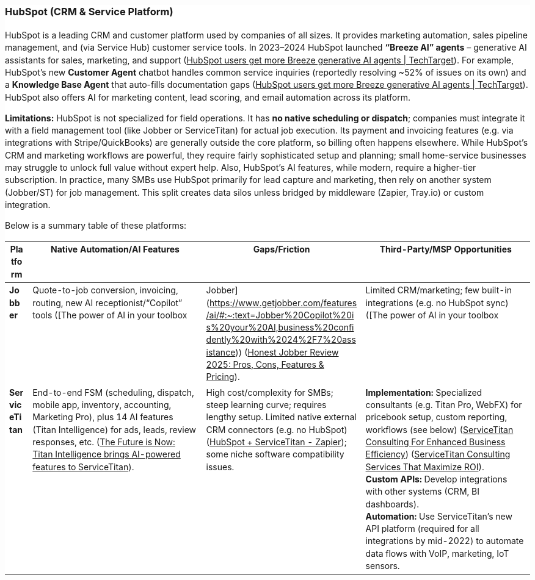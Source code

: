 ### HubSpot (CRM & Service Platform)
HubSpot is a leading CRM and customer platform used by companies of all sizes.  It provides marketing automation, sales pipeline management, and (via Service Hub) customer service tools.  In 2023–2024 HubSpot launched **“Breeze AI” agents** – generative AI assistants for sales, marketing, and support ([HubSpot users get more Breeze generative AI agents | TechTarget](https://www.techtarget.com/searchcustomerexperience/news/366622383/HubSpot-users-get-more-Breeze-generative-AI-agents#:~:text=The%20agents%20include%20a%20Prospecting,and%20helps%20fill%20them%20in)).  For example, HubSpot’s new **Customer Agent** chatbot handles common service inquiries (reportedly resolving ~52% of issues on its own) and a **Knowledge Base Agent** that auto-fills documentation gaps ([HubSpot users get more Breeze generative AI agents | TechTarget](https://www.techtarget.com/searchcustomerexperience/news/366622383/HubSpot-users-get-more-Breeze-generative-AI-agents#:~:text=In%20use%20so%20far%2C%20the,Pitre%20said)).  HubSpot also offers AI for marketing content, lead scoring, and email automation across its platform.  

**Limitations:**  HubSpot is not specialized for field operations.  It has **no native scheduling or dispatch**; companies must integrate it with a field management tool (like Jobber or ServiceTitan) for actual job execution.  Its payment and invoicing features (e.g. via integrations with Stripe/QuickBooks) are generally outside the core platform, so billing often happens elsewhere.  While HubSpot’s CRM and marketing workflows are powerful, they require fairly sophisticated setup and planning; small home-service businesses may struggle to unlock full value without expert help.  Also, HubSpot’s AI features, while modern, require a higher-tier subscription.  In practice, many SMBs use HubSpot primarily for lead capture and marketing, then rely on another system (Jobber/ST) for job management.  This split creates data silos unless bridged by middleware (Zapier, Tray.io) or custom integration.

Below is a summary table of these platforms:

| Platform       | Native Automation/AI Features                                      | Gaps/Friction                                    | Third-Party/MSP Opportunities                           |
|----------------|--------------------------------------------------------------------|--------------------------------------------------|---------------------------------------------------------|
| **Jobber**     | Quote-to-job conversion, invoicing, routing, new AI receptionist/“Copilot” tools ([The power of AI in your toolbox | Jobber](https://www.getjobber.com/features/ai/#:~:text=Jobber%20Copilot%20is%20your%20AI,business%20confidently%20with%2024%2F7%20assistance)) ([Honest Jobber Review 2025: Pros, Cons, Features & Pricing](https://connecteam.com/reviews/jobber/#:~:text=One%20sub,map%20overview%20for%20daily%20routing)). | Limited CRM/marketing; few built-in integrations (e.g. no HubSpot sync) ([The power of AI in your toolbox | Jobber](https://www.getjobber.com/features/ai/#:~:text=Jobber%20Copilot%20is%20your%20AI,business%20confidently%20with%2024%2F7%20assistance)); basic reporting; no complex change-order handling ([Honest Jobber Review 2025: Pros, Cons, Features & Pricing](https://connecteam.com/reviews/jobber/#:~:text=My%20small%20gripe%20is%20that,operating%20across%20multiple%20tax%20jurisdictions)). | **Integrations:** Use Zapier/Integrately to sync Jobber ↔ CRM (HubSpot, Mailchimp) or accounting (QuickBooks). <br> **Add-ons:** Build on Jobber API for custom fields/reports. <br> **Services:** Provide onboarding/training so crews adopt Jobber apps. |
| **ServiceTitan** | End-to-end FSM (scheduling, dispatch, mobile app, inventory, accounting, Marketing Pro), plus 14 AI features (Titan Intelligence) for ads, leads, review responses, etc. ([The Future is Now: Titan Intelligence brings AI-powered features to ServiceTitan](https://www.servicetitan.com/blog/titan-intelligence-2023#:~:text=ServiceTitan%20has%20captured%20that%20progress,the%20power%20of%20AI%20responsibly)). | High cost/complexity for SMBs; steep learning curve; requires lengthy setup.  Limited native external CRM connectors (e.g. no HubSpot) ([HubSpot + ServiceTitan - Zapier](https://zapier.com/apps/hubspot/integrations/servicetitan/1449161/create-servicetitan-customers-from-newly-created-or-updated-hubspot-companies#:~:text=Stay%20on%20top%20of%20your,companies%20from%20HubSpot%20to%20ServiceTitan)); some niche software compatibility issues. | **Implementation:** Specialized consultants (e.g. Titan Pro, WebFX) for pricebook setup, custom reporting, workflows (see below) ([ServiceTitan Consulting For Enhanced Business Efficiency](https://titanprotechnologies.com/about/#:~:text=Titan%20Pro%20Technologies%20provides%20a,optimization%2C%20dashboards%2C%20and%20inventory%20management)) ([ServiceTitan Consulting Services That Maximize ROI](https://www.webfx.com/martech/services/servicetitan-consulting/#:~:text=If%20you%20don%E2%80%99t%20know%20what,worthwhile%20investment%20for%20your%20business)). <br> **Custom APIs:** Develop integrations with other systems (CRM, BI dashboards). <br> **Automation:** Use ServiceTitan’s new API platform (required for all integrations by mid-2022) to automate data flows with VoIP, marketing, IoT sensors. |